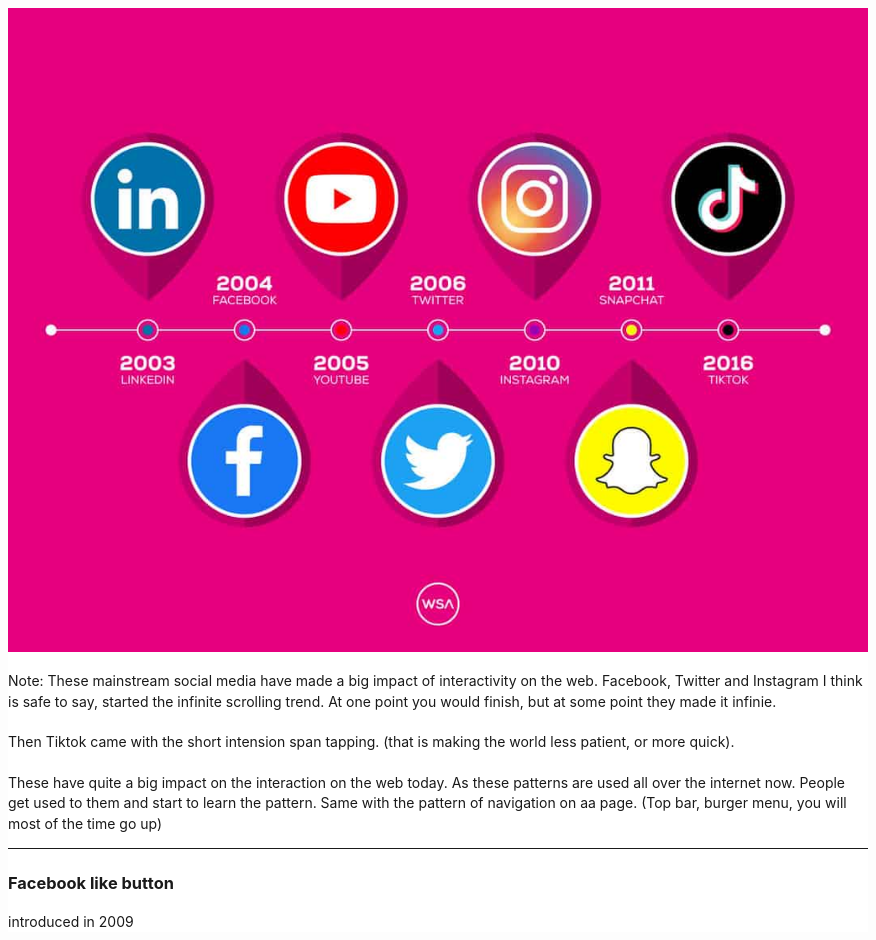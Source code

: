 <img src="attachment/c1/social_media.jpg" />

Note: These mainstream social media have made a big impact of interactivity on the web. Facebook, Twitter and Instagram I think is safe to say, started the infinite scrolling trend. At one point you would finish, but at some point they made it infinie. 
</br></br>
Then Tiktok came with the short intension span tapping. (that is making the world less patient, or more quick).
</br></br>
These have quite a big impact on the interaction on the web today. As these patterns are used all over the internet now. People get used to them and start to learn the pattern. Same with the pattern of navigation on aa page. (Top bar, burger menu, you will most of the time go up)

---

### Facebook like button

introduced in 2009


